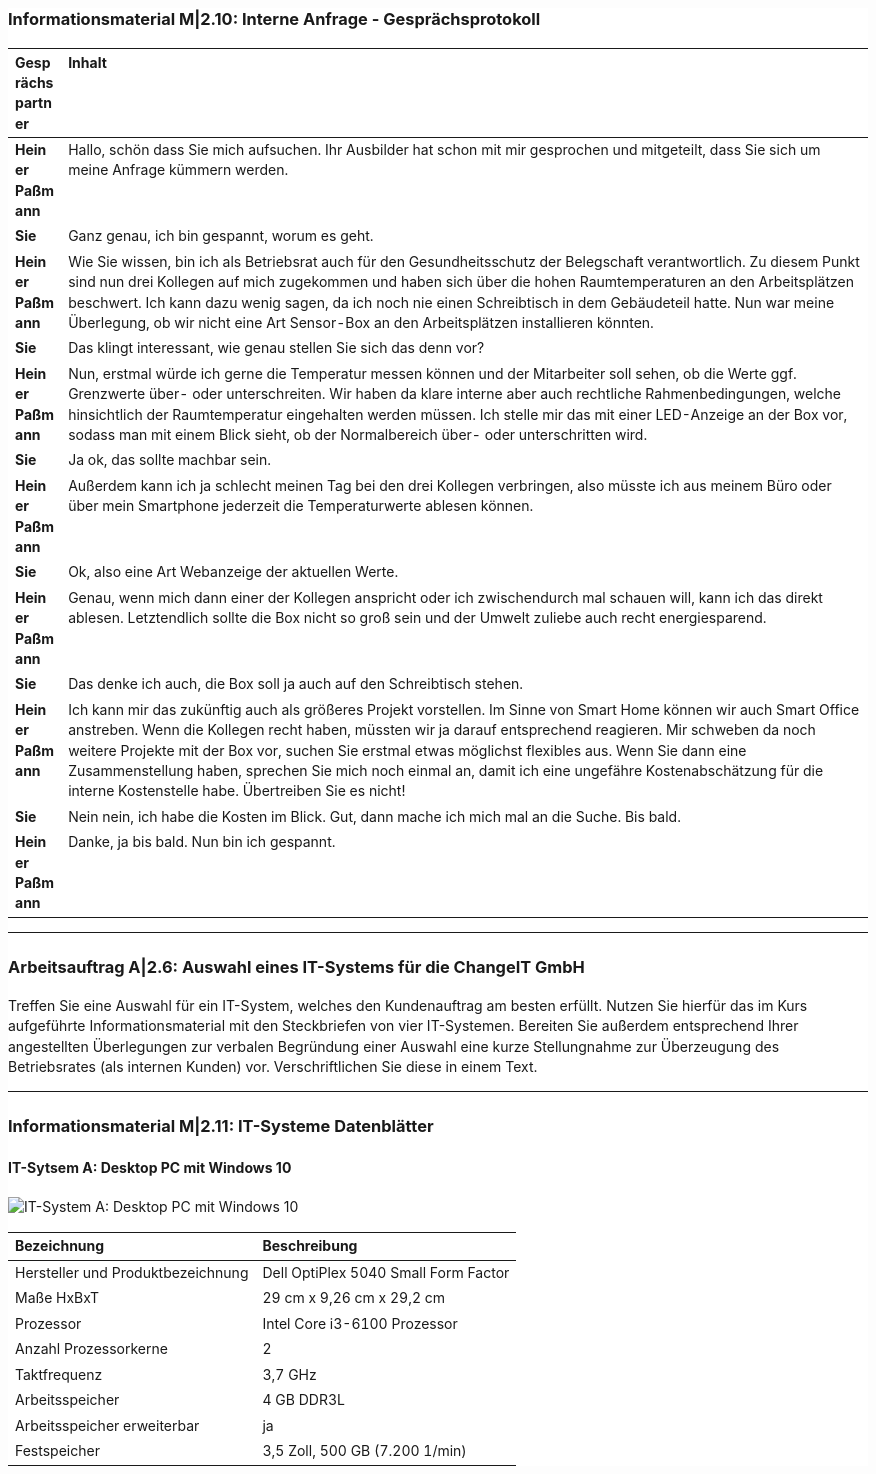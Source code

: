 
### Informationsmaterial M|2.10: Interne Anfrage - Gesprächsprotokoll

| Gesprächspartner | Inhalt |
| :--- | :--- |
| **Heiner Paßmann** | Hallo, schön dass Sie mich aufsuchen. Ihr Ausbilder hat schon mit mir gesprochen und mitgeteilt, dass Sie sich um meine Anfrage kümmern werden.|
| **Sie** | Ganz genau, ich bin gespannt, worum es geht. |
| **Heiner Paßmann** | Wie Sie wissen, bin ich als Betriebsrat auch für den Gesundheitsschutz der Belegschaft verantwortlich. Zu diesem Punkt sind nun drei Kollegen auf mich zugekommen und haben sich über die hohen Raumtemperaturen an den Arbeitsplätzen beschwert. Ich kann dazu wenig sagen, da ich noch nie einen Schreibtisch in dem Gebäudeteil hatte. Nun war meine Überlegung, ob wir nicht eine Art Sensor-Box an den Arbeitsplätzen installieren könnten. |
| **Sie** | Das klingt interessant, wie genau stellen Sie sich das denn vor? |
| **Heiner Paßmann** | Nun, erstmal würde ich gerne die Temperatur messen können und der Mitarbeiter soll sehen, ob die Werte ggf. Grenzwerte über- oder unterschreiten. Wir haben da klare interne aber auch rechtliche Rahmenbedingungen, welche hinsichtlich der Raumtemperatur eingehalten werden müssen. Ich stelle mir das mit einer LED-Anzeige an der Box vor, sodass man mit einem Blick sieht, ob der Normalbereich über- oder unterschritten wird. | 
| **Sie** | Ja ok, das sollte machbar sein. | 
| **Heiner Paßmann** | Außerdem kann ich ja schlecht meinen Tag bei den drei Kollegen verbringen, also müsste ich aus meinem Büro oder über mein Smartphone jederzeit die Temperaturwerte ablesen können. |
| **Sie** | Ok, also eine Art Webanzeige der aktuellen Werte. |
| **Heiner Paßmann** | Genau, wenn mich dann einer der Kollegen anspricht oder ich zwischendurch mal schauen will, kann ich das direkt ablesen. Letztendlich sollte die Box nicht so groß sein und der Umwelt zuliebe auch recht energiesparend. |
| **Sie** | Das denke ich auch, die Box soll ja auch auf den Schreibtisch stehen. |
| **Heiner Paßmann** | Ich kann mir das zukünftig auch als größeres Projekt vorstellen. Im Sinne von Smart Home können wir auch Smart Office anstreben. Wenn die Kollegen recht haben, müssten wir ja darauf entsprechend reagieren. Mir schweben da noch weitere Projekte mit der Box vor, suchen Sie erstmal etwas möglichst flexibles aus. Wenn Sie dann eine Zusammenstellung haben, sprechen Sie mich noch einmal an, damit ich eine ungefähre Kostenabschätzung für die interne Kostenstelle habe. Übertreiben Sie es nicht! |
| **Sie** | Nein nein, ich habe die Kosten im Blick. Gut, dann mache ich mich mal an die Suche. Bis bald. |
| **Heiner Paßmann** | Danke, ja bis bald. Nun bin ich gespannt. |

---

### Arbeitsauftrag A|2.6: Auswahl eines IT-Systems für die ChangeIT GmbH

Treffen Sie eine Auswahl für ein IT-System, welches den Kundenauftrag am besten erfüllt. Nutzen Sie hierfür das im Kurs aufgeführte Informationsmaterial mit den Steckbriefen von vier IT-Systemen. Bereiten Sie außerdem entsprechend Ihrer angestellten Überlegungen zur verbalen Begründung einer Auswahl eine kurze Stellungnahme zur Überzeugung des Betriebsrates (als internen Kunden) vor. Verschriftlichen Sie diese in einem Text.

---

### Informationsmaterial M|2.11: IT-Systeme Datenblätter

#### IT-Sytsem A: Desktop PC mit Windows 10

![IT-System A: Desktop PC mit Windows 10](bilder/kap_02_ITSysA.PNG)

| Bezeichnung | Beschreibung |
| :--- | :--- |
| Hersteller und Produktbezeichnung | Dell OptiPlex 5040 Small Form Factor |
| Maße HxBxT | 29 cm x 9,26 cm x 29,2 cm |
| Prozessor | Intel Core i3-6100 Prozessor |
| Anzahl Prozessorkerne | 2 |
| Taktfrequenz | 3,7 GHz |
| Arbeitsspeicher | 4 GB DDR3L |
| Arbeitsspeicher erweiterbar | ja |
| Festspeicher | 3,5 Zoll, 500 GB (7.200 1/min) |